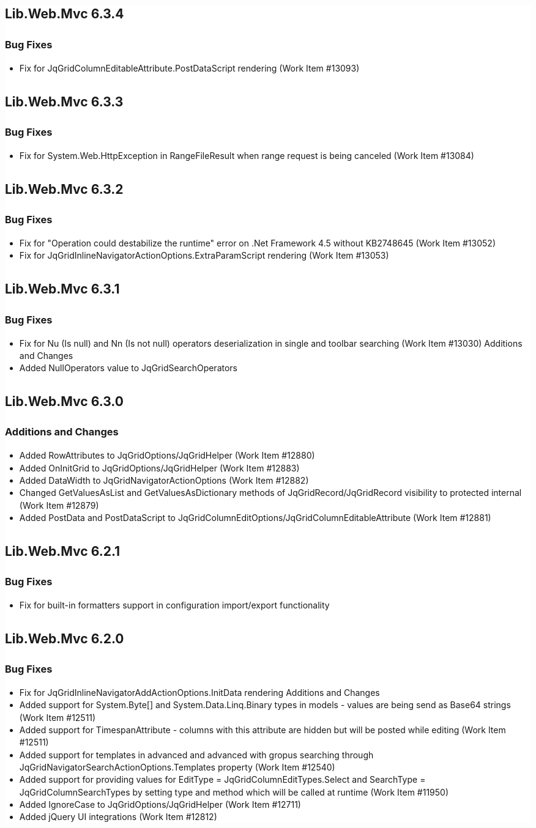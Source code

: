 ## Lib.Web.Mvc 6.3.4
### Bug Fixes
- Fix for JqGridColumnEditableAttribute.PostDataScript rendering (Work Item #13093)

## Lib.Web.Mvc 6.3.3
### Bug Fixes
- Fix for System.Web.HttpException in RangeFileResult when range request is being canceled (Work Item #13084)

## Lib.Web.Mvc 6.3.2
### Bug Fixes
- Fix for "Operation could destabilize the runtime" error on .Net Framework 4.5 without KB2748645 (Work Item #13052)
- Fix for JqGridInlineNavigatorActionOptions.ExtraParamScript rendering (Work Item #13053)

## Lib.Web.Mvc 6.3.1
### Bug Fixes
- Fix for Nu (Is null) and Nn (Is not null) operators deserialization in single and toolbar searching (Work Item #13030)
Additions and Changes
- Added NullOperators value to JqGridSearchOperators

## Lib.Web.Mvc 6.3.0
### Additions and Changes 
- Added RowAttributes to JqGridOptions/JqGridHelper (Work Item #12880)
- Added OnInitGrid to JqGridOptions/JqGridHelper (Work Item #12883)
- Added DataWidth to JqGridNavigatorActionOptions (Work Item #12882)
- Changed GetValuesAsList and GetValuesAsDictionary methods of JqGridRecord/JqGridRecord<TModel> visibility to protected internal (Work Item #12879)
- Added PostData and PostDataScript to JqGridColumnEditOptions/JqGridColumnEditableAttribute (Work Item #12881)

## Lib.Web.Mvc 6.2.1
### Bug Fixes
- Fix for built-in formatters support in configuration import/export functionality

## Lib.Web.Mvc 6.2.0
### Bug Fixes
- Fix for JqGridInlineNavigatorAddActionOptions.InitData rendering
Additions and Changes 
- Added support for System.Byte[] and System.Data.Linq.Binary types in models - values are being send as Base64 strings (Work Item #12511)
- Added support for TimespanAttribute - columns with this attribute are hidden but will be posted while editing (Work Item #12511)
- Added support for templates in advanced and advanced with gropus searching through JqGridNavigatorSearchActionOptions.Templates property (Work Item #12540)
- Added support for providing values for EditType = JqGridColumnEditTypes.Select and SearchType = JqGridColumnSearchTypes by setting type and method which will be called at runtime (Work Item #11950)
- Added IgnoreCase to JqGridOptions/JqGridHelper (Work Item #12711)
- Added jQuery UI integrations (Work Item #12812)
